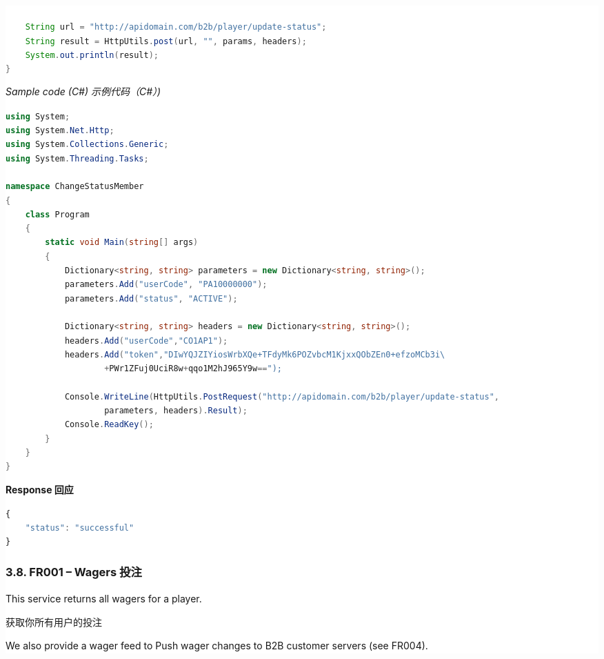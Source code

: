```java
      
    String url = "http://apidomain.com/b2b/player/update-status";  
    String result = HttpUtils.post(url, "", params, headers);  
    System.out.println(result);  
}  
```

*Sample code (C#)  示例代码（C#）)*

```csharp
using System;  
using System.Net.Http;  
using System.Collections.Generic;  
using System.Threading.Tasks;  
  
namespace ChangeStatusMember  
{  
    class Program  
    {  
        static void Main(string[] args)  
        {  
            Dictionary<string, string> parameters = new Dictionary<string, string>();  
            parameters.Add("userCode", "PA10000000");   
            parameters.Add("status", "ACTIVE");   
  
            Dictionary<string, string> headers = new Dictionary<string, string>();  
            headers.Add("userCode","CO1AP1");  
            headers.Add("token","DIwYQJZIYiosWrbXQe+TFdyMk6POZvbcM1KjxxQObZEn0+efzoMCb3i\
                    +PWr1ZFuj0UciR8w+qqo1M2hJ965Y9w==");  
  
            Console.WriteLine(HttpUtils.PostRequest("http://apidomain.com/b2b/player/update-status", 
                    parameters, headers).Result);  
            Console.ReadKey();  
        }  
    }  
} 
```

**Response 回应**

```js
{  
    "status": "successful"  
}
```

### 3.8. FR001 – Wagers 投注 <a name="38-fr001-wagers"></a>

This service returns all wagers for a player.

获取你所有用户的投注

We also provide a wager feed to Push wager changes to B2B customer servers (see FR004).
